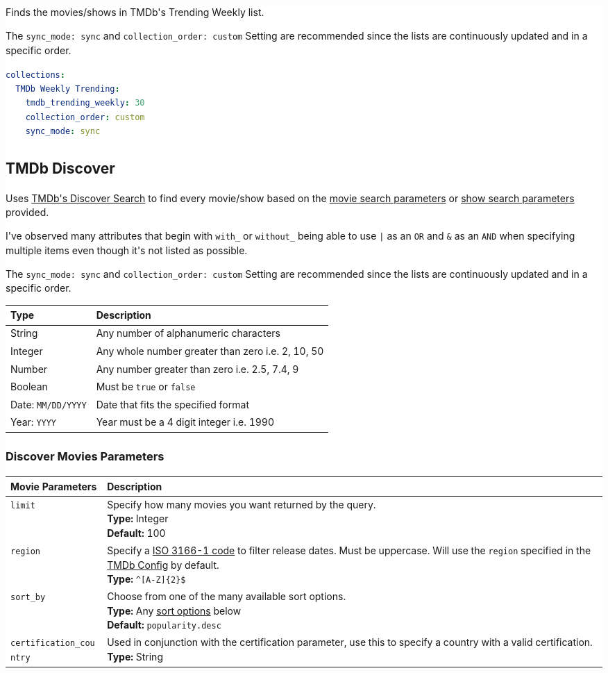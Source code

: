 Finds the movies/shows in TMDb's Trending Weekly list.

The `sync_mode: sync` and `collection_order: custom` Setting are recommended since the lists are continuously updated and in a specific order.

```yaml
collections:
  TMDb Weekly Trending:
    tmdb_trending_weekly: 30
    collection_order: custom
    sync_mode: sync
```

## TMDb Discover

Uses [TMDb's Discover Search](https://developer.themoviedb.org/docs/search-and-query-for-details) to find every movie/show based on the [movie search parameters](https://developers.themoviedb.org/3/discover/movie-discover) or [show search parameters](https://developers.themoviedb.org/3/discover/tv-discover) provided.

I've observed many attributes that begin with `with_` or `without_` being able to use `|` as an `OR` and `&` as an `AND` when specifying multiple items even though it's not listed as possible.

The `sync_mode: sync` and `collection_order: custom` Setting are recommended since the lists are continuously updated and in a specific order.

| Type               | Description                                       |
|:-------------------|:--------------------------------------------------|
| String             | Any number of alphanumeric characters             |
| Integer            | Any whole number greater than zero i.e. 2, 10, 50 |
| Number             | Any number greater than zero i.e. 2.5, 7.4, 9     |
| Boolean            | Must be `true` or `false`                         |
| Date: `MM/DD/YYYY` | Date that fits the specified format               |
| Year: `YYYY`       | Year must be a 4 digit integer i.e. 1990          |

### Discover Movies Parameters

| Movie Parameters                | Description                                                                                                                                                                                                                                                                                                                                                                                                                                                                                                                                                                                                     |
|:--------------------------------|:----------------------------------------------------------------------------------------------------------------------------------------------------------------------------------------------------------------------------------------------------------------------------------------------------------------------------------------------------------------------------------------------------------------------------------------------------------------------------------------------------------------------------------------------------------------------------------------------------------------|
| `limit`                         | Specify how many movies you want returned by the query.<br>**Type:** Integer<br>**Default:** 100                                                                                                                                                                                                                                                                                                                                                                                                                                                                                                                |
| `region`                        | Specify a [ISO 3166-1 code](https://en.wikipedia.org/wiki/List_of_ISO_3166_country_codes) to filter release dates. Must be uppercase. Will use the `region` specified in the [TMDb Config](../../config/tmdb.md) by default.<br>**Type:** `^[A-Z]{2}$`                                                                                                                                                                                                                                                                                                                                                             |
| `sort_by`                       | Choose from one of the many available sort options.<br>**Type:** Any [sort options](#sort-options) below<br>**Default:** `popularity.desc`                                                                                                                                                                                                                                                                                                                                                                                                                                                                      |
| `certification_country`         | Used in conjunction with the certification parameter, use this to specify a country with a valid certification.<br>**Type:** String                                                                                                                                                                                                                                                                                                                                                                                                                                                                             |
